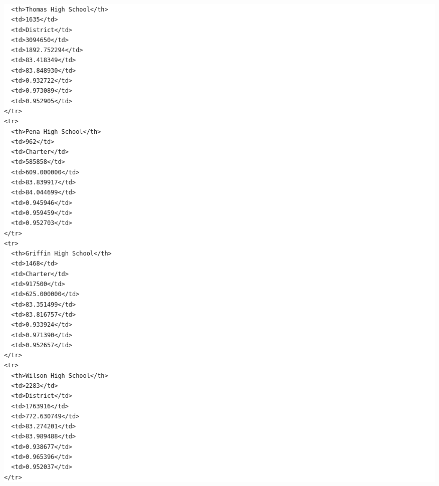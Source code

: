       <th>Thomas High School</th>
      <td>1635</td>
      <td>District</td>
      <td>3094650</td>
      <td>1892.752294</td>
      <td>83.418349</td>
      <td>83.848930</td>
      <td>0.932722</td>
      <td>0.973089</td>
      <td>0.952905</td>
    </tr>
    <tr>
      <th>Pena High School</th>
      <td>962</td>
      <td>Charter</td>
      <td>585858</td>
      <td>609.000000</td>
      <td>83.839917</td>
      <td>84.044699</td>
      <td>0.945946</td>
      <td>0.959459</td>
      <td>0.952703</td>
    </tr>
    <tr>
      <th>Griffin High School</th>
      <td>1468</td>
      <td>Charter</td>
      <td>917500</td>
      <td>625.000000</td>
      <td>83.351499</td>
      <td>83.816757</td>
      <td>0.933924</td>
      <td>0.971390</td>
      <td>0.952657</td>
    </tr>
    <tr>
      <th>Wilson High School</th>
      <td>2283</td>
      <td>District</td>
      <td>1763916</td>
      <td>772.630749</td>
      <td>83.274201</td>
      <td>83.989488</td>
      <td>0.938677</td>
      <td>0.965396</td>
      <td>0.952037</td>
    </tr>
  </tbody>
</table>
</div>
